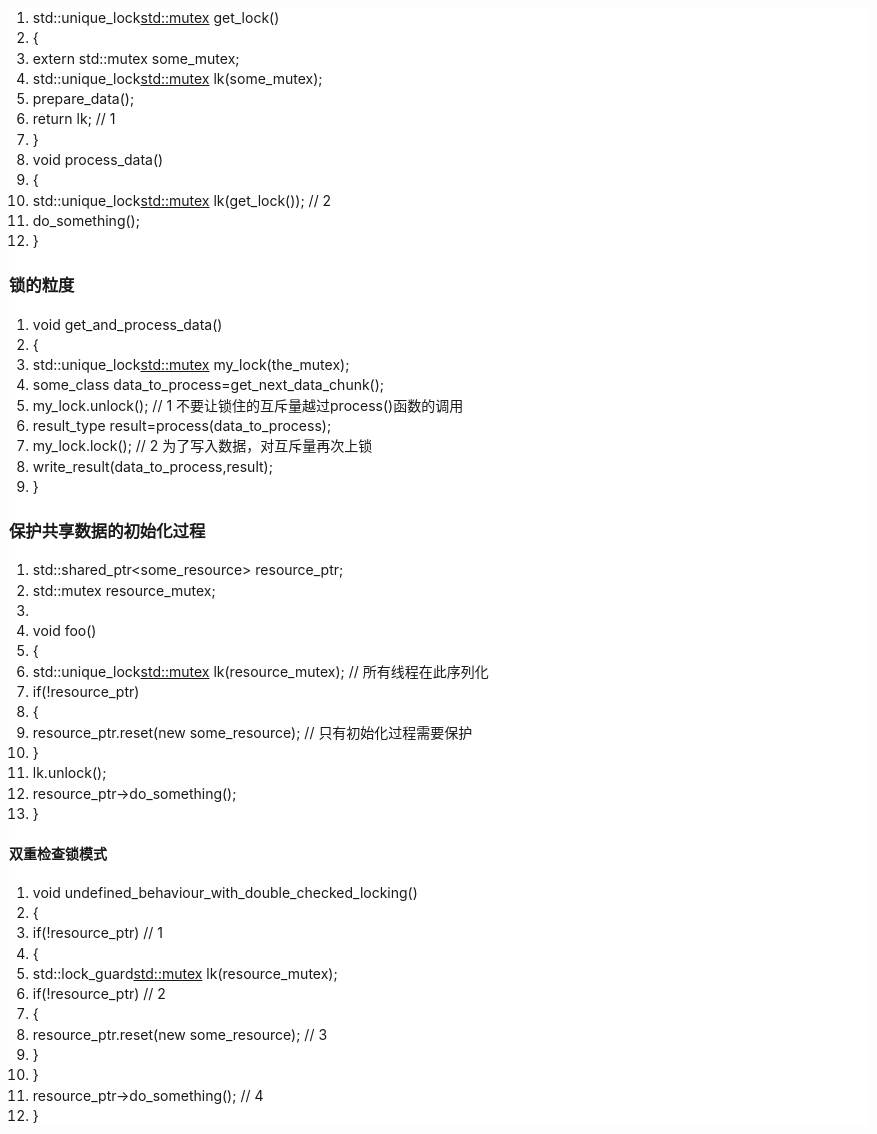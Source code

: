 1. std::unique_lock<std::mutex> get_lock()
2. {
3. extern std::mutex some_mutex;
4. std::unique_lock<std::mutex> lk(some_mutex);
5. prepare_data();
6. return lk; // 1
7. }
8. void process_data()
9. {
10. std::unique_lock<std::mutex> lk(get_lock()); // 2
11. do_something();
12. }

### 锁的粒度
1. void get_and_process_data()
2. {
3. std::unique_lock<std::mutex> my_lock(the_mutex);
4. some_class data_to_process=get_next_data_chunk();
5. my_lock.unlock(); // 1 不要让锁住的互斥量越过process()函数的调用
6. result_type result=process(data_to_process);
7. my_lock.lock(); // 2 为了写入数据，对互斥量再次上锁
8. write_result(data_to_process,result);
9. }


### 保护共享数据的初始化过程

1. std::shared_ptr<some_resource> resource_ptr;
2. std::mutex resource_mutex;
3.
4. void foo()
5. {
6. std::unique_lock<std::mutex> lk(resource_mutex); // 所有线程在此序列化
7. if(!resource_ptr)
8. {
9. resource_ptr.reset(new some_resource); // 只有初始化过程需要保护
10. }
11. lk.unlock();
12. resource_ptr->do_something();
13. }

#### 双重检查锁模式
1. void undefined_behaviour_with_double_checked_locking()
2. {
3. if(!resource_ptr) // 1
4. {
5. std::lock_guard<std::mutex> lk(resource_mutex);
6. if(!resource_ptr) // 2
7. {
8. resource_ptr.reset(new some_resource); // 3
9. }
10. }
11. resource_ptr->do_something(); // 4
12. }
